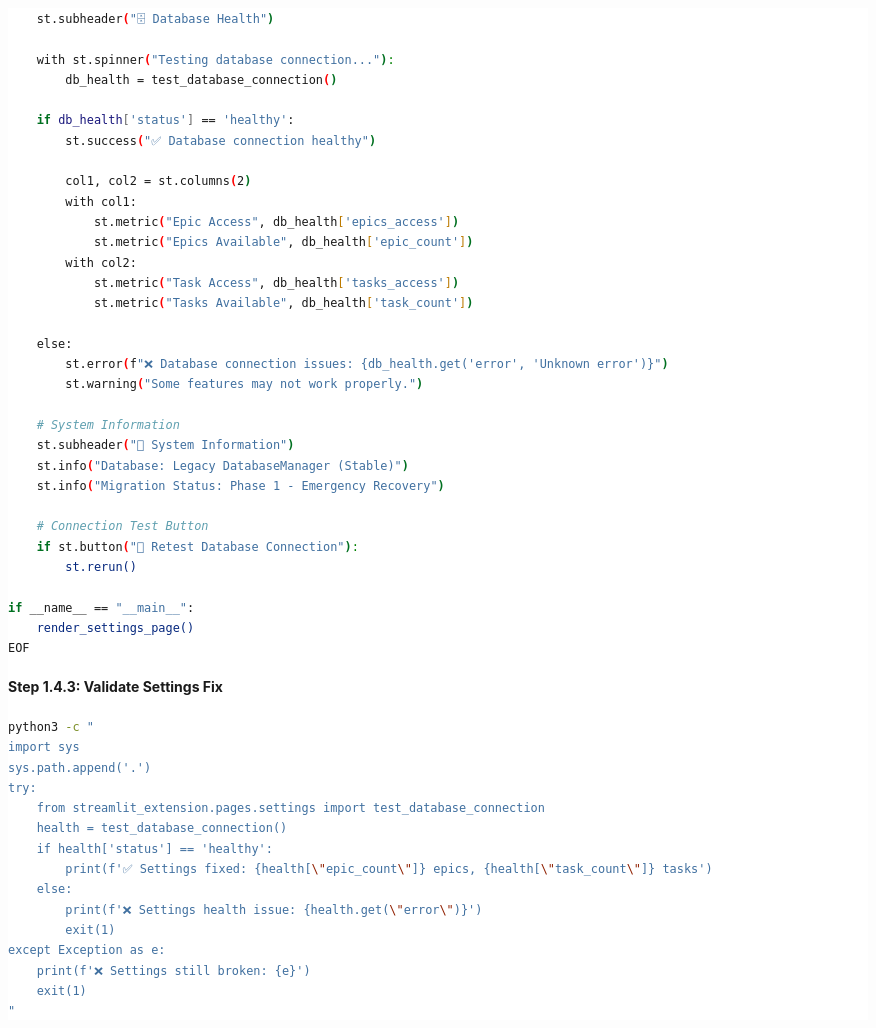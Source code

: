 ```bash
    st.subheader("🗄️ Database Health")
    
    with st.spinner("Testing database connection..."):
        db_health = test_database_connection()
    
    if db_health['status'] == 'healthy':
        st.success("✅ Database connection healthy")
        
        col1, col2 = st.columns(2)
        with col1:
            st.metric("Epic Access", db_health['epics_access'])
            st.metric("Epics Available", db_health['epic_count'])
        with col2:
            st.metric("Task Access", db_health['tasks_access']) 
            st.metric("Tasks Available", db_health['task_count'])
            
    else:
        st.error(f"❌ Database connection issues: {db_health.get('error', 'Unknown error')}")
        st.warning("Some features may not work properly.")
    
    # System Information
    st.subheader("🔧 System Information")
    st.info("Database: Legacy DatabaseManager (Stable)")
    st.info("Migration Status: Phase 1 - Emergency Recovery")
    
    # Connection Test Button
    if st.button("🔄 Retest Database Connection"):
        st.rerun()

if __name__ == "__main__":
    render_settings_page()
EOF
```

#### **Step 1.4.3: Validate Settings Fix**
```bash
python3 -c "
import sys
sys.path.append('.')
try:
    from streamlit_extension.pages.settings import test_database_connection
    health = test_database_connection()
    if health['status'] == 'healthy':
        print(f'✅ Settings fixed: {health[\"epic_count\"]} epics, {health[\"task_count\"]} tasks')
    else:
        print(f'❌ Settings health issue: {health.get(\"error\")}')
        exit(1)
except Exception as e:
    print(f'❌ Settings still broken: {e}')
    exit(1)
"
```
